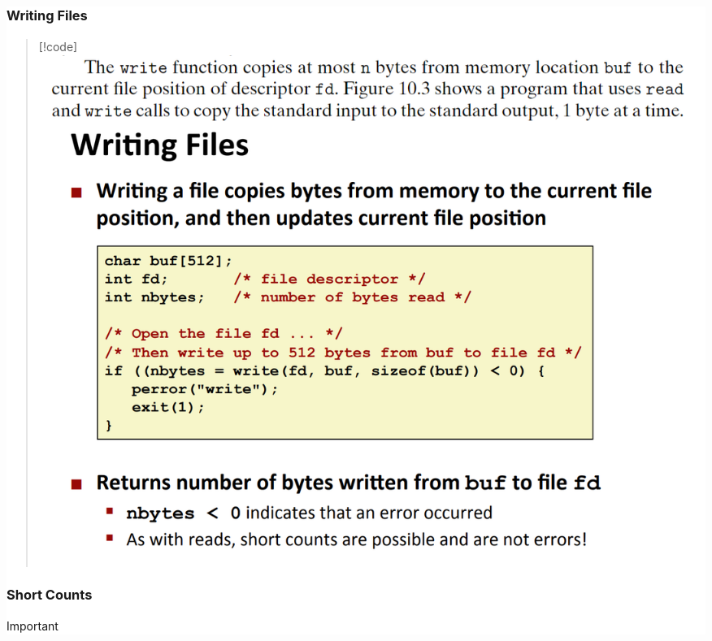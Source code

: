 
### Writing Files
> [!code]
> ![](System_Level_IO.assets/image-20231030124733285.png)![](System_Level_IO.assets/image-20231030122728946.png)



### Short Counts
> [!important]
> 